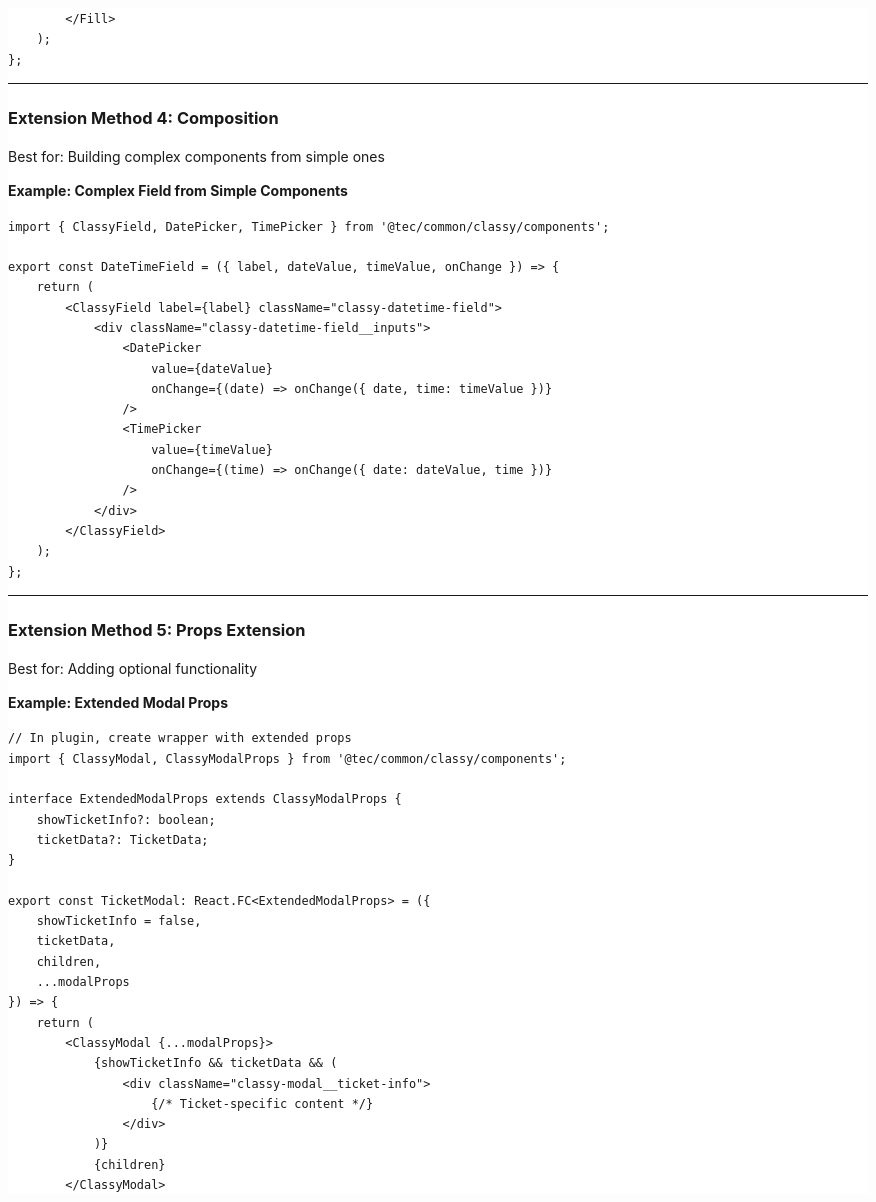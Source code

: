 ```tsx
        </Fill>
    );
};
```

---

### Extension Method 4: Composition

Best for: Building complex components from simple ones

**Example: Complex Field from Simple Components**

```tsx
import { ClassyField, DatePicker, TimePicker } from '@tec/common/classy/components';

export const DateTimeField = ({ label, dateValue, timeValue, onChange }) => {
    return (
        <ClassyField label={label} className="classy-datetime-field">
            <div className="classy-datetime-field__inputs">
                <DatePicker
                    value={dateValue}
                    onChange={(date) => onChange({ date, time: timeValue })}
                />
                <TimePicker
                    value={timeValue}
                    onChange={(time) => onChange({ date: dateValue, time })}
                />
            </div>
        </ClassyField>
    );
};
```

---

### Extension Method 5: Props Extension

Best for: Adding optional functionality

**Example: Extended Modal Props**

```tsx
// In plugin, create wrapper with extended props
import { ClassyModal, ClassyModalProps } from '@tec/common/classy/components';

interface ExtendedModalProps extends ClassyModalProps {
    showTicketInfo?: boolean;
    ticketData?: TicketData;
}

export const TicketModal: React.FC<ExtendedModalProps> = ({
    showTicketInfo = false,
    ticketData,
    children,
    ...modalProps
}) => {
    return (
        <ClassyModal {...modalProps}>
            {showTicketInfo && ticketData && (
                <div className="classy-modal__ticket-info">
                    {/* Ticket-specific content */}
                </div>
            )}
            {children}
        </ClassyModal>
```